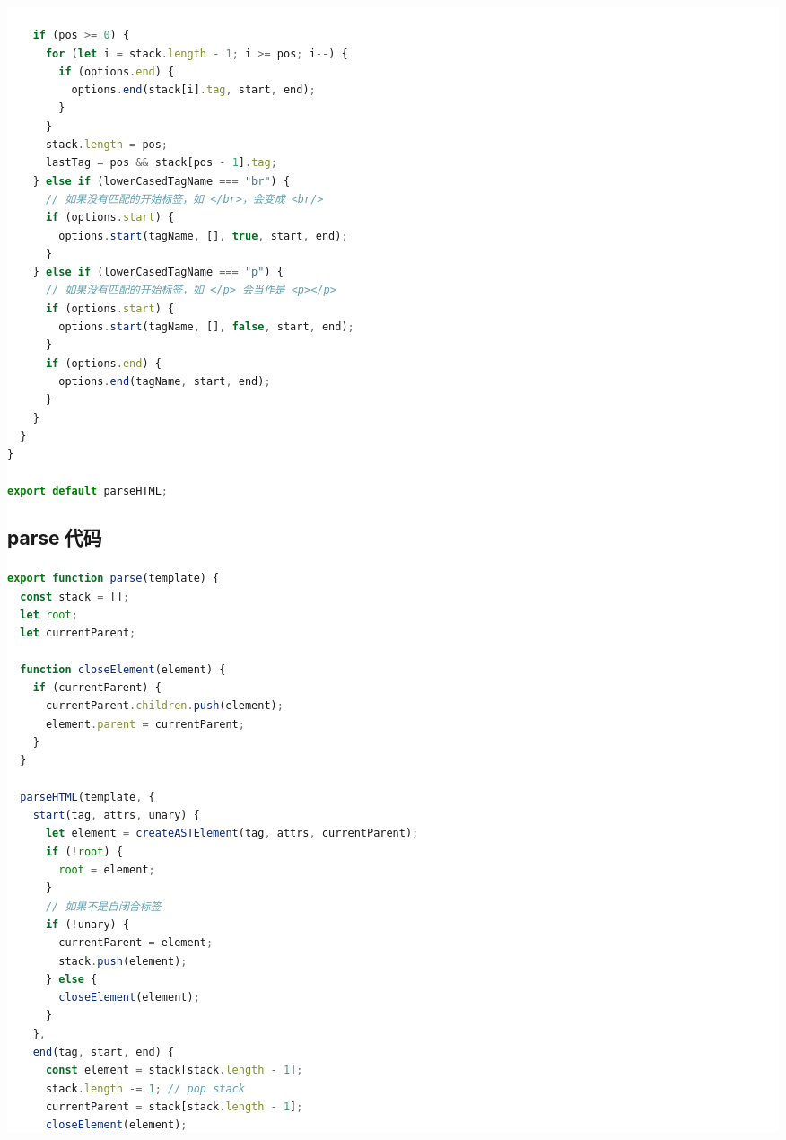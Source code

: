 ```js

    if (pos >= 0) {
      for (let i = stack.length - 1; i >= pos; i--) {
        if (options.end) {
          options.end(stack[i].tag, start, end);
        }
      }
      stack.length = pos;
      lastTag = pos && stack[pos - 1].tag;
    } else if (lowerCasedTagName === "br") {
      // 如果没有匹配的开始标签，如 </br>，会变成 <br/>
      if (options.start) {
        options.start(tagName, [], true, start, end);
      }
    } else if (lowerCasedTagName === "p") {
      // 如果没有匹配的开始标签，如 </p> 会当作是 <p></p>
      if (options.start) {
        options.start(tagName, [], false, start, end);
      }
      if (options.end) {
        options.end(tagName, start, end);
      }
    }
  }
}

export default parseHTML;
```

## parse 代码

```js
export function parse(template) {
  const stack = [];
  let root;
  let currentParent;

  function closeElement(element) {
    if (currentParent) {
      currentParent.children.push(element);
      element.parent = currentParent;
    }
  }

  parseHTML(template, {
    start(tag, attrs, unary) {
      let element = createASTElement(tag, attrs, currentParent);
      if (!root) {
        root = element;
      }
      // 如果不是自闭合标签
      if (!unary) {
        currentParent = element;
        stack.push(element);
      } else {
        closeElement(element);
      }
    },
    end(tag, start, end) {
      const element = stack[stack.length - 1];
      stack.length -= 1; // pop stack
      currentParent = stack[stack.length - 1];
      closeElement(element);
```